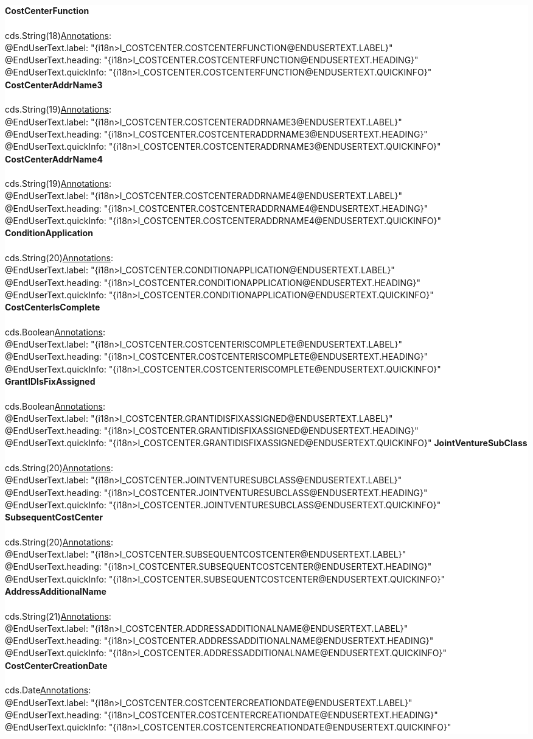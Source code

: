 <tr><td><strong id="costcentercostcenter-costcenterfunction">CostCenterFunction</strong><br /><br /><small></small></td><td>cds.String(18)</td><td><a href="https://sap.github.io/csn-interop-specification/spec-v1/extensions/" target="_blank">Annotations</a>:<br />@EndUserText.label: "&lbrace;i18n>I_COSTCENTER.COSTCENTERFUNCTION@ENDUSERTEXT.LABEL&rbrace;"<br />@EndUserText.heading: "&lbrace;i18n>I_COSTCENTER.COSTCENTERFUNCTION@ENDUSERTEXT.HEADING&rbrace;"<br />@EndUserText.quickInfo: "&lbrace;i18n>I_COSTCENTER.COSTCENTERFUNCTION@ENDUSERTEXT.QUICKINFO&rbrace;"</td></tr>
<tr><td><strong id="costcentercostcenter-costcenteraddrname3">CostCenterAddrName3</strong><br /><br /><small></small></td><td>cds.String(19)</td><td><a href="https://sap.github.io/csn-interop-specification/spec-v1/extensions/" target="_blank">Annotations</a>:<br />@EndUserText.label: "&lbrace;i18n>I_COSTCENTER.COSTCENTERADDRNAME3@ENDUSERTEXT.LABEL&rbrace;"<br />@EndUserText.heading: "&lbrace;i18n>I_COSTCENTER.COSTCENTERADDRNAME3@ENDUSERTEXT.HEADING&rbrace;"<br />@EndUserText.quickInfo: "&lbrace;i18n>I_COSTCENTER.COSTCENTERADDRNAME3@ENDUSERTEXT.QUICKINFO&rbrace;"</td></tr>
<tr><td><strong id="costcentercostcenter-costcenteraddrname4">CostCenterAddrName4</strong><br /><br /><small></small></td><td>cds.String(19)</td><td><a href="https://sap.github.io/csn-interop-specification/spec-v1/extensions/" target="_blank">Annotations</a>:<br />@EndUserText.label: "&lbrace;i18n>I_COSTCENTER.COSTCENTERADDRNAME4@ENDUSERTEXT.LABEL&rbrace;"<br />@EndUserText.heading: "&lbrace;i18n>I_COSTCENTER.COSTCENTERADDRNAME4@ENDUSERTEXT.HEADING&rbrace;"<br />@EndUserText.quickInfo: "&lbrace;i18n>I_COSTCENTER.COSTCENTERADDRNAME4@ENDUSERTEXT.QUICKINFO&rbrace;"</td></tr>
<tr><td><strong id="costcentercostcenter-conditionapplication">ConditionApplication</strong><br /><br /><small></small></td><td>cds.String(20)</td><td><a href="https://sap.github.io/csn-interop-specification/spec-v1/extensions/" target="_blank">Annotations</a>:<br />@EndUserText.label: "&lbrace;i18n>I_COSTCENTER.CONDITIONAPPLICATION@ENDUSERTEXT.LABEL&rbrace;"<br />@EndUserText.heading: "&lbrace;i18n>I_COSTCENTER.CONDITIONAPPLICATION@ENDUSERTEXT.HEADING&rbrace;"<br />@EndUserText.quickInfo: "&lbrace;i18n>I_COSTCENTER.CONDITIONAPPLICATION@ENDUSERTEXT.QUICKINFO&rbrace;"</td></tr>
<tr><td><strong id="costcentercostcenter-costcenteriscomplete">CostCenterIsComplete</strong><br /><br /><small></small></td><td>cds.Boolean</td><td><a href="https://sap.github.io/csn-interop-specification/spec-v1/extensions/" target="_blank">Annotations</a>:<br />@EndUserText.label: "&lbrace;i18n>I_COSTCENTER.COSTCENTERISCOMPLETE@ENDUSERTEXT.LABEL&rbrace;"<br />@EndUserText.heading: "&lbrace;i18n>I_COSTCENTER.COSTCENTERISCOMPLETE@ENDUSERTEXT.HEADING&rbrace;"<br />@EndUserText.quickInfo: "&lbrace;i18n>I_COSTCENTER.COSTCENTERISCOMPLETE@ENDUSERTEXT.QUICKINFO&rbrace;"</td></tr>
<tr><td><strong id="costcentercostcenter-grantidisfixassigned">GrantIDIsFixAssigned</strong><br /><br /><small></small></td><td>cds.Boolean</td><td><a href="https://sap.github.io/csn-interop-specification/spec-v1/extensions/" target="_blank">Annotations</a>:<br />@EndUserText.label: "&lbrace;i18n>I_COSTCENTER.GRANTIDISFIXASSIGNED@ENDUSERTEXT.LABEL&rbrace;"<br />@EndUserText.heading: "&lbrace;i18n>I_COSTCENTER.GRANTIDISFIXASSIGNED@ENDUSERTEXT.HEADING&rbrace;"<br />@EndUserText.quickInfo: "&lbrace;i18n>I_COSTCENTER.GRANTIDISFIXASSIGNED@ENDUSERTEXT.QUICKINFO&rbrace;"</td></tr>
<tr><td><strong id="costcentercostcenter-jointventuresubclass">JointVentureSubClass</strong><br /><br /><small></small></td><td>cds.String(20)</td><td><a href="https://sap.github.io/csn-interop-specification/spec-v1/extensions/" target="_blank">Annotations</a>:<br />@EndUserText.label: "&lbrace;i18n>I_COSTCENTER.JOINTVENTURESUBCLASS@ENDUSERTEXT.LABEL&rbrace;"<br />@EndUserText.heading: "&lbrace;i18n>I_COSTCENTER.JOINTVENTURESUBCLASS@ENDUSERTEXT.HEADING&rbrace;"<br />@EndUserText.quickInfo: "&lbrace;i18n>I_COSTCENTER.JOINTVENTURESUBCLASS@ENDUSERTEXT.QUICKINFO&rbrace;"</td></tr>
<tr><td><strong id="costcentercostcenter-subsequentcostcenter">SubsequentCostCenter</strong><br /><br /><small></small></td><td>cds.String(20)</td><td><a href="https://sap.github.io/csn-interop-specification/spec-v1/extensions/" target="_blank">Annotations</a>:<br />@EndUserText.label: "&lbrace;i18n>I_COSTCENTER.SUBSEQUENTCOSTCENTER@ENDUSERTEXT.LABEL&rbrace;"<br />@EndUserText.heading: "&lbrace;i18n>I_COSTCENTER.SUBSEQUENTCOSTCENTER@ENDUSERTEXT.HEADING&rbrace;"<br />@EndUserText.quickInfo: "&lbrace;i18n>I_COSTCENTER.SUBSEQUENTCOSTCENTER@ENDUSERTEXT.QUICKINFO&rbrace;"</td></tr>
<tr><td><strong id="costcentercostcenter-addressadditionalname">AddressAdditionalName</strong><br /><br /><small></small></td><td>cds.String(21)</td><td><a href="https://sap.github.io/csn-interop-specification/spec-v1/extensions/" target="_blank">Annotations</a>:<br />@EndUserText.label: "&lbrace;i18n>I_COSTCENTER.ADDRESSADDITIONALNAME@ENDUSERTEXT.LABEL&rbrace;"<br />@EndUserText.heading: "&lbrace;i18n>I_COSTCENTER.ADDRESSADDITIONALNAME@ENDUSERTEXT.HEADING&rbrace;"<br />@EndUserText.quickInfo: "&lbrace;i18n>I_COSTCENTER.ADDRESSADDITIONALNAME@ENDUSERTEXT.QUICKINFO&rbrace;"</td></tr>
<tr><td><strong id="costcentercostcenter-costcentercreationdate">CostCenterCreationDate</strong><br /><br /><small></small></td><td>cds.Date</td><td><a href="https://sap.github.io/csn-interop-specification/spec-v1/extensions/" target="_blank">Annotations</a>:<br />@EndUserText.label: "&lbrace;i18n>I_COSTCENTER.COSTCENTERCREATIONDATE@ENDUSERTEXT.LABEL&rbrace;"<br />@EndUserText.heading: "&lbrace;i18n>I_COSTCENTER.COSTCENTERCREATIONDATE@ENDUSERTEXT.HEADING&rbrace;"<br />@EndUserText.quickInfo: "&lbrace;i18n>I_COSTCENTER.COSTCENTERCREATIONDATE@ENDUSERTEXT.QUICKINFO&rbrace;"</td></tr>